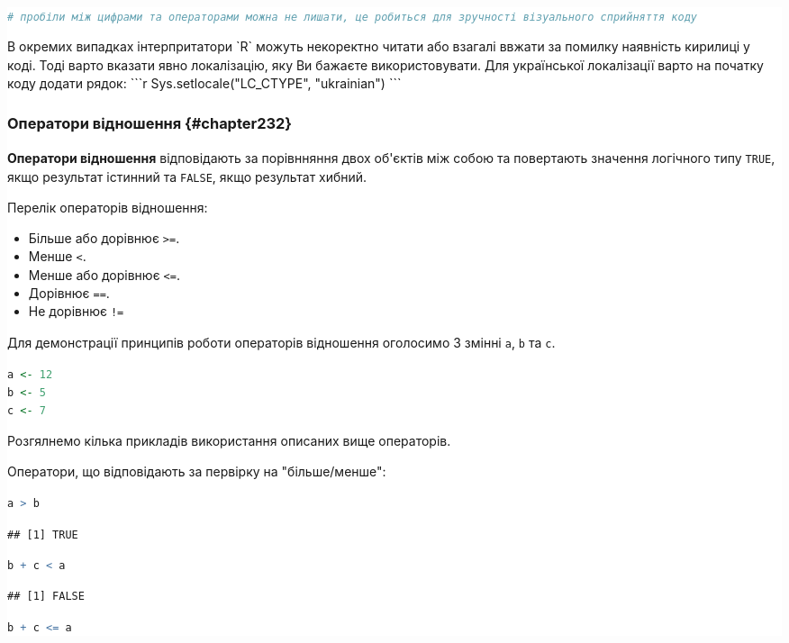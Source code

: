 ```r
# пробіли між цифрами та операторами можна не лишати, це робиться для зручності візуального сприйняття коду
```

<div class="alert alert-info">
В окремих випадках інтерпритатори `R` можуть некоректно читати або взагалі ввжати за помилку наявність кирилиці у коді. Тоді варто вказати явно локалізацію, яку Ви бажаєте використовувати. Для української локалізації варто на початку коду додати рядок: 
```r
Sys.setlocale("LC_CTYPE", "ukrainian")
```
</div>

### Оператори відношення {#chapter232}

**Оператори відношення** відповідають за порівнняння двох об'єктів між собою та повертають значення логічного типу `TRUE`, якщо результат істинний та `FALSE`, якщо результат хибний.

Перелік операторів відношення:

* Більше або дорівнює `>=`.
* Менше `<`.
* Менше або дорівнює `<=`.
* Дорівнює `==`.
* Не дорівнює `!=` 

Для демонстрації принципів роботи операторів відношення оголосимо 3 змінні `a`, `b` та `c`.


```r
a <- 12
b <- 5
c <- 7
```

Розгялнемо кілька прикладів використання описаних вище операторів.

Оператори, що відповідають за первірку на "більше/менше": 



```r
a > b
```

```
## [1] TRUE
```

```r
b + c < a
```

```
## [1] FALSE
```

```r
b + c <= a
```

